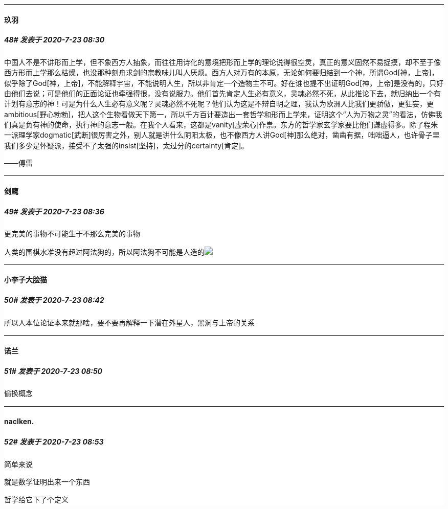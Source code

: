 
-----

####  玖羽  
##### 48#       发表于 2020-7-23 08:30


中国人不是不讲形而上学，但不象西方人抽象，而往往用诗化的意境把形而上学的理论说得很空灵，真正的意义固然不易捉摸，却不至于像西方形而上学那么枯燥，也没那种刻舟求剑的宗教味儿叫人厌烦。西方人对万有的本原，无论如何要归结到一个神，所谓God[神，上帝]，似乎除了God[神，上帝]，不能解释宇宙，不能说明人生，所以非肯定一个造物主不可。好在谁也提不出证明God[神，上帝]是没有的，只好由他们去说；可是他们的正面论证也牵强得很，没有说服力。他们首先肯定人生必有意义，灵魂必然不死，从此推论下去，就归纳出一个有计划有意志的神！可是为什么人生必有意义呢？灵魂必然不死呢？他们认为这是不辩自明之理，我认为欧洲人比我们更骄傲，更狂妄，更ambitious[野心勃勃]，把人这个生物看做天下第一，所以千方百计要造出一套哲学和形而上学来，证明这个“人为万物之灵”的看法，仿佛我们真是负有神的使命，执行神的意志一般。在我个人看来，这都是vanity[虚荣心]作祟。东方的哲学家玄学家要比他们谦虚得多。除了程朱一派理学家dogmatic[武断]很厉害之外，别人就是讲什么阴阳太极，也不像西方人讲God[神]那么绝对，凿凿有据，咄咄逼人，也许骨子里我们多少是怀疑派，接受不了太强的insist[坚持]，太过分的certainty[肯定]。


——傅雷


-----

####  剑鹰  
##### 49#       发表于 2020-7-23 08:36


更完美的事物不可能生于不那么完美的事物

人类的围棋水准没有超过阿法狗的，所以阿法狗不可能是人造的<img src="https://static.saraba1st.com/image/smiley/face2017/004.gif" referrerpolicy="no-referrer">


-----

####  小李子大脸猫  
##### 50#       发表于 2020-7-23 08:42


所以人本位论证本来就那啥，要不要再解释一下潜在外星人，黑洞与上帝的关系


-----

####  诺兰  
##### 51#       发表于 2020-7-23 08:50


偷换概念


-----

####  naclken.  
##### 52#       发表于 2020-7-23 08:53


简单来说

就是数学证明出来一个东西

哲学给它下了个定义
